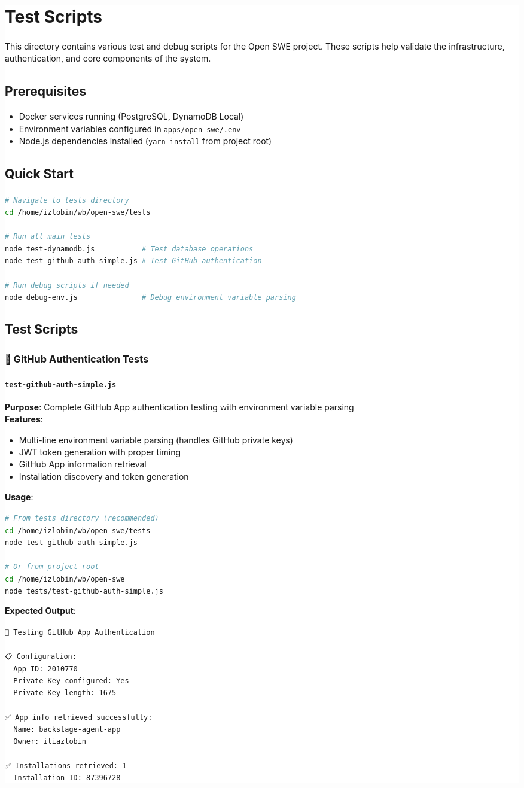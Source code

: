 # Test Scripts

This directory contains various test and debug scripts for the Open SWE project. These scripts help validate the infrastructure, authentication, and core components of the system.

## Prerequisites

- Docker services running (PostgreSQL, DynamoDB Local)
- Environment variables configured in `apps/open-swe/.env`
- Node.js dependencies installed (`yarn install` from project root)

## Quick Start

```bash
# Navigate to tests directory
cd /home/izlobin/wb/open-swe/tests

# Run all main tests
node test-dynamodb.js           # Test database operations
node test-github-auth-simple.js # Test GitHub authentication

# Run debug scripts if needed
node debug-env.js               # Debug environment variable parsing
```

## Test Scripts

### 🔐 GitHub Authentication Tests

#### `test-github-auth-simple.js`
**Purpose**: Complete GitHub App authentication testing with environment variable parsing  
**Features**:
- Multi-line environment variable parsing (handles GitHub private keys)
- JWT token generation with proper timing
- GitHub App information retrieval
- Installation discovery and token generation

**Usage**:
```bash
# From tests directory (recommended)
cd /home/izlobin/wb/open-swe/tests
node test-github-auth-simple.js

# Or from project root
cd /home/izlobin/wb/open-swe
node tests/test-github-auth-simple.js
```

**Expected Output**:
```
🚀 Testing GitHub App Authentication

📋 Configuration:
  App ID: 2010770
  Private Key configured: Yes
  Private Key length: 1675

✅ App info retrieved successfully:
  Name: backstage-agent-app
  Owner: iliazlobin

✅ Installations retrieved: 1
  Installation ID: 87396728
```
